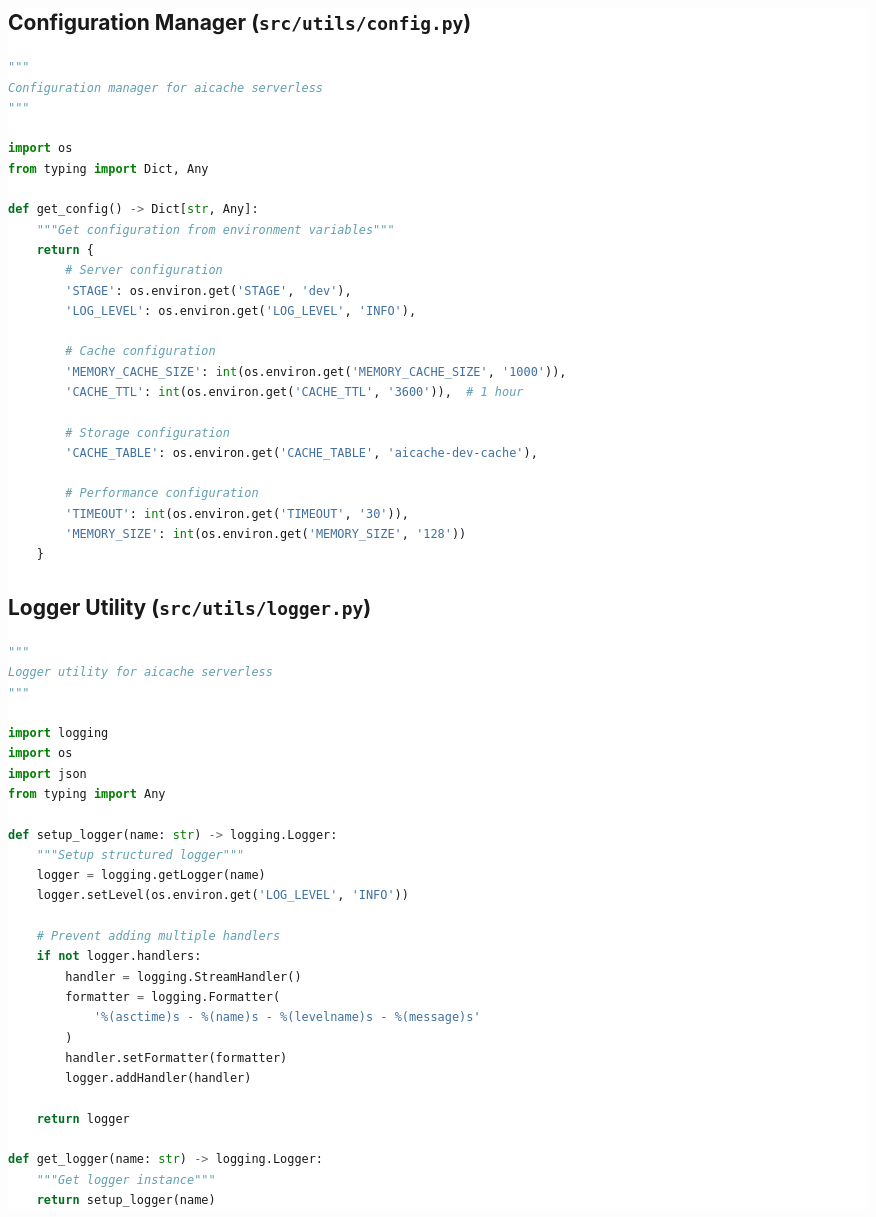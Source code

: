 ## Configuration Manager (`src/utils/config.py`)

```python
"""
Configuration manager for aicache serverless
"""

import os
from typing import Dict, Any

def get_config() -> Dict[str, Any]:
    """Get configuration from environment variables"""
    return {
        # Server configuration
        'STAGE': os.environ.get('STAGE', 'dev'),
        'LOG_LEVEL': os.environ.get('LOG_LEVEL', 'INFO'),
        
        # Cache configuration
        'MEMORY_CACHE_SIZE': int(os.environ.get('MEMORY_CACHE_SIZE', '1000')),
        'CACHE_TTL': int(os.environ.get('CACHE_TTL', '3600')),  # 1 hour
        
        # Storage configuration
        'CACHE_TABLE': os.environ.get('CACHE_TABLE', 'aicache-dev-cache'),
        
        # Performance configuration
        'TIMEOUT': int(os.environ.get('TIMEOUT', '30')),
        'MEMORY_SIZE': int(os.environ.get('MEMORY_SIZE', '128'))
    }
```

## Logger Utility (`src/utils/logger.py`)

```python
"""
Logger utility for aicache serverless
"""

import logging
import os
import json
from typing import Any

def setup_logger(name: str) -> logging.Logger:
    """Setup structured logger"""
    logger = logging.getLogger(name)
    logger.setLevel(os.environ.get('LOG_LEVEL', 'INFO'))
    
    # Prevent adding multiple handlers
    if not logger.handlers:
        handler = logging.StreamHandler()
        formatter = logging.Formatter(
            '%(asctime)s - %(name)s - %(levelname)s - %(message)s'
        )
        handler.setFormatter(formatter)
        logger.addHandler(handler)
        
    return logger

def get_logger(name: str) -> logging.Logger:
    """Get logger instance"""
    return setup_logger(name)
```
